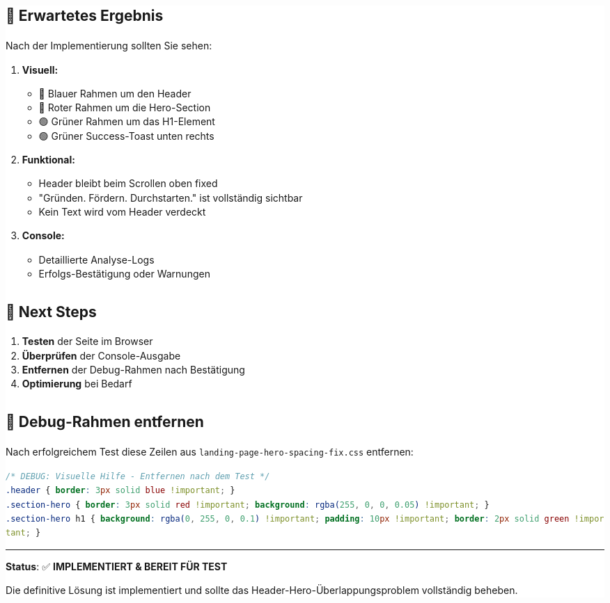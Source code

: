 ## 🎯 Erwartetes Ergebnis

Nach der Implementierung sollten Sie sehen:

1. **Visuell:**
   - 🔵 Blauer Rahmen um den Header
   - 🔴 Roter Rahmen um die Hero-Section  
   - 🟢 Grüner Rahmen um das H1-Element
   - 🟢 Grüner Success-Toast unten rechts

2. **Funktional:**
   - Header bleibt beim Scrollen oben fixed
   - "Gründen. Fördern. Durchstarten." ist vollständig sichtbar
   - Kein Text wird vom Header verdeckt

3. **Console:**
   - Detaillierte Analyse-Logs
   - Erfolgs-Bestätigung oder Warnungen

## 🚀 Next Steps

1. **Testen** der Seite im Browser
2. **Überprüfen** der Console-Ausgabe
3. **Entfernen** der Debug-Rahmen nach Bestätigung
4. **Optimierung** bei Bedarf

## 🎨 Debug-Rahmen entfernen

Nach erfolgreichem Test diese Zeilen aus `landing-page-hero-spacing-fix.css` entfernen:

```css
/* DEBUG: Visuelle Hilfe - Entfernen nach dem Test */
.header { border: 3px solid blue !important; }
.section-hero { border: 3px solid red !important; background: rgba(255, 0, 0, 0.05) !important; }
.section-hero h1 { background: rgba(0, 255, 0, 0.1) !important; padding: 10px !important; border: 2px solid green !important; }
```

---

**Status**: ✅ **IMPLEMENTIERT & BEREIT FÜR TEST**

Die definitive Lösung ist implementiert und sollte das Header-Hero-Überlappungsproblem vollständig beheben.